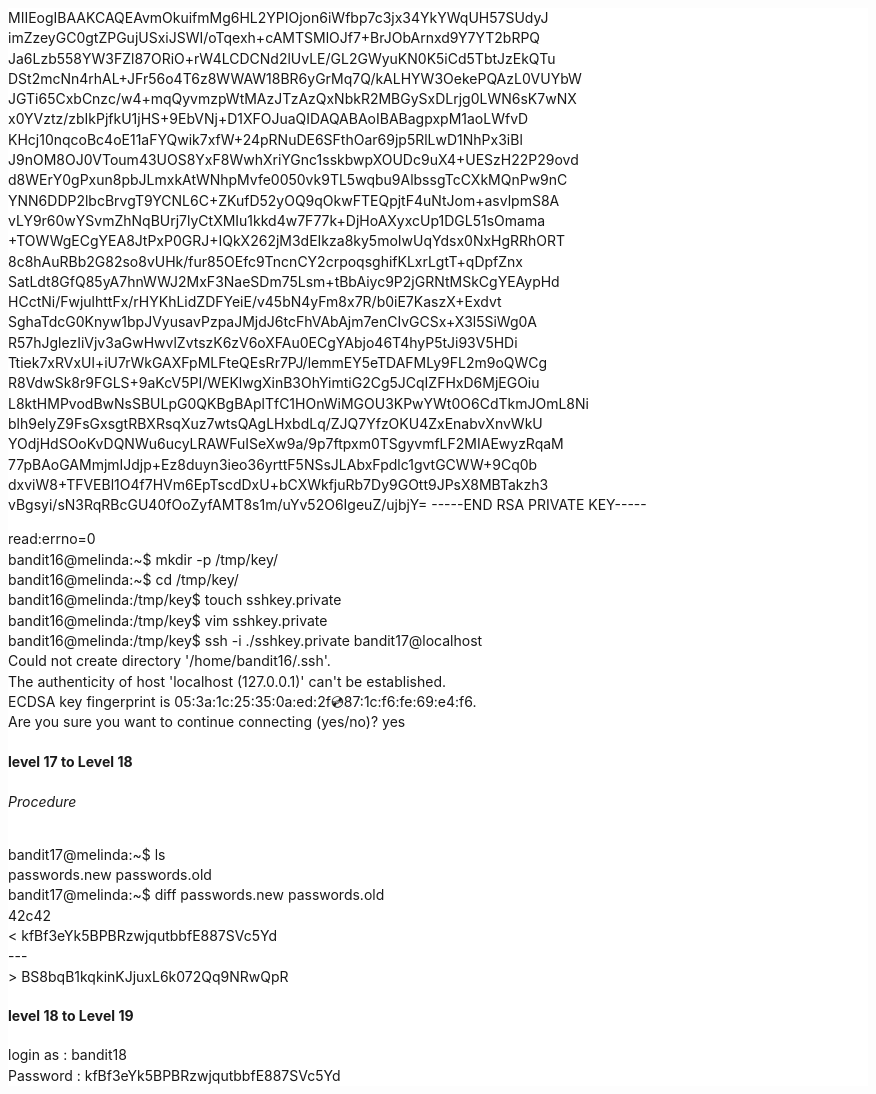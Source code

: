 MIIEogIBAAKCAQEAvmOkuifmMg6HL2YPIOjon6iWfbp7c3jx34YkYWqUH57SUdyJ
imZzeyGC0gtZPGujUSxiJSWI/oTqexh+cAMTSMlOJf7+BrJObArnxd9Y7YT2bRPQ
Ja6Lzb558YW3FZl87ORiO+rW4LCDCNd2lUvLE/GL2GWyuKN0K5iCd5TbtJzEkQTu
DSt2mcNn4rhAL+JFr56o4T6z8WWAW18BR6yGrMq7Q/kALHYW3OekePQAzL0VUYbW
JGTi65CxbCnzc/w4+mqQyvmzpWtMAzJTzAzQxNbkR2MBGySxDLrjg0LWN6sK7wNX
x0YVztz/zbIkPjfkU1jHS+9EbVNj+D1XFOJuaQIDAQABAoIBABagpxpM1aoLWfvD
KHcj10nqcoBc4oE11aFYQwik7xfW+24pRNuDE6SFthOar69jp5RlLwD1NhPx3iBl
J9nOM8OJ0VToum43UOS8YxF8WwhXriYGnc1sskbwpXOUDc9uX4+UESzH22P29ovd
d8WErY0gPxun8pbJLmxkAtWNhpMvfe0050vk9TL5wqbu9AlbssgTcCXkMQnPw9nC
YNN6DDP2lbcBrvgT9YCNL6C+ZKufD52yOQ9qOkwFTEQpjtF4uNtJom+asvlpmS8A
vLY9r60wYSvmZhNqBUrj7lyCtXMIu1kkd4w7F77k+DjHoAXyxcUp1DGL51sOmama
+TOWWgECgYEA8JtPxP0GRJ+IQkX262jM3dEIkza8ky5moIwUqYdsx0NxHgRRhORT
8c8hAuRBb2G82so8vUHk/fur85OEfc9TncnCY2crpoqsghifKLxrLgtT+qDpfZnx
SatLdt8GfQ85yA7hnWWJ2MxF3NaeSDm75Lsm+tBbAiyc9P2jGRNtMSkCgYEAypHd
HCctNi/FwjulhttFx/rHYKhLidZDFYeiE/v45bN4yFm8x7R/b0iE7KaszX+Exdvt
SghaTdcG0Knyw1bpJVyusavPzpaJMjdJ6tcFhVAbAjm7enCIvGCSx+X3l5SiWg0A
R57hJglezIiVjv3aGwHwvlZvtszK6zV6oXFAu0ECgYAbjo46T4hyP5tJi93V5HDi
Ttiek7xRVxUl+iU7rWkGAXFpMLFteQEsRr7PJ/lemmEY5eTDAFMLy9FL2m9oQWCg
R8VdwSk8r9FGLS+9aKcV5PI/WEKlwgXinB3OhYimtiG2Cg5JCqIZFHxD6MjEGOiu
L8ktHMPvodBwNsSBULpG0QKBgBAplTfC1HOnWiMGOU3KPwYWt0O6CdTkmJOmL8Ni
blh9elyZ9FsGxsgtRBXRsqXuz7wtsQAgLHxbdLq/ZJQ7YfzOKU4ZxEnabvXnvWkU
YOdjHdSOoKvDQNWu6ucyLRAWFuISeXw9a/9p7ftpxm0TSgyvmfLF2MIAEwyzRqaM
77pBAoGAMmjmIJdjp+Ez8duyn3ieo36yrttF5NSsJLAbxFpdlc1gvtGCWW+9Cq0b
dxviW8+TFVEBl1O4f7HVm6EpTscdDxU+bCXWkfjuRb7Dy9GOtt9JPsX8MBTakzh3
vBgsyi/sN3RqRBcGU40fOoZyfAMT8s1m/uYv52O6IgeuZ/ujbjY=
-----END RSA PRIVATE KEY----- 

read:errno=0  
bandit16@melinda:~$ mkdir -p /tmp/key/  
bandit16@melinda:~$ cd /tmp/key/   
bandit16@melinda:/tmp/key$ touch sshkey.private  
bandit16@melinda:/tmp/key$ vim sshkey.private  
bandit16@melinda:/tmp/key$ ssh -i ./sshkey.private bandit17@localhost  
Could not create directory '/home/bandit16/.ssh'.  
The authenticity of host 'localhost (127.0.0.1)' can't be established.  
ECDSA key fingerprint is 05:3a:1c:25:35:0a:ed:2f:cd:87:1c:f6:fe:69:e4:f6.  
Are you sure you want to continue connecting (yes/no)? yes  

#### level 17 to Level 18

###### Procedure
bandit17@melinda:~$ ls  
passwords.new  passwords.old  
bandit17@melinda:~$ diff passwords.new passwords.old  
42c42  
\< kfBf3eYk5BPBRzwjqutbbfE887SVc5Yd  
\---  
\> BS8bqB1kqkinKJjuxL6k072Qq9NRwQpR  

#### level 18 to Level 19
login as : bandit18  
Password : kfBf3eYk5BPBRzwjqutbbfE887SVc5Yd  

